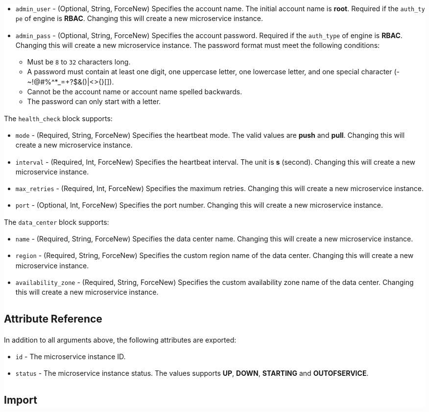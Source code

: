 * `admin_user` - (Optional, String, ForceNew) Specifies the account name. The initial account name is **root**.
  Required if the `auth_type` of engine is **RBAC**. Changing this will create a new microservice instance.

* `admin_pass` - (Optional, String, ForceNew) Specifies the account password.
  Required if the `auth_type` of engine is **RBAC**. Changing this will create a new microservice instance.
  The password format must meet the following conditions:
  + Must be `8` to `32` characters long.
  + A password must contain at least one digit, one uppercase letter, one lowercase letter, and one special character
    (-~!@#%^*_=+?$&()|<>{}[]).
  + Cannot be the account name or account name spelled backwards.
  + The password can only start with a letter.

<a name="microservice_instance_health_check"></a>
The `health_check` block supports:

* `mode` - (Required, String, ForceNew) Specifies the heartbeat mode. The valid values are **push** and **pull**.
  Changing this will create a new microservice instance.

* `interval` - (Required, Int, ForceNew) Specifies the heartbeat interval. The unit is **s** (second).
  Changing this will create a new microservice instance.

* `max_retries` - (Required, Int, ForceNew) Specifies the maximum retries.
  Changing this will create a new microservice instance.

* `port` - (Optional, Int, ForceNew) Specifies the port number.
  Changing this will create a new microservice instance.

<a name="microservice_instance_data_center"></a>
The `data_center` block supports:

* `name` - (Required, String, ForceNew) Specifies the data center name.
  Changing this will create a new microservice instance.

* `region` - (Required, String, ForceNew) Specifies the custom region name of the data center.
  Changing this will create a new microservice instance.

* `availability_zone` - (Required, String, ForceNew) Specifies the custom availability zone name of the data center.
  Changing this will create a new microservice instance.

## Attribute Reference

In addition to all arguments above, the following attributes are exported:

* `id` - The microservice instance ID.

* `status` - The microservice instance status. The values supports **UP**, **DOWN**, **STARTING** and **OUTOFSERVICE**.

## Import
